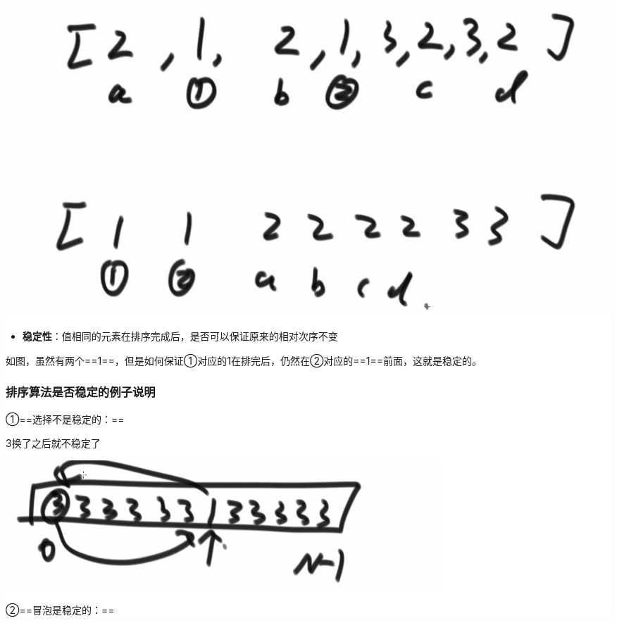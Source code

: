 ![image-20210802164225917](课程笔记.assets/image-20210802164225917.png)

* **稳定性**：值相同的元素在排序完成后，是否可以保证原来的相对次序不变

如图，虽然有两个==1==，但是如何保证①对应的1在排完后，仍然在②对应的==1==前面，这就是稳定的。

### 排序算法是否稳定的例子说明

①==选择不是稳定的：==

3换了之后就不稳定了

![image-20210802165508928](课程笔记.assets/image-20210802165508928.png)



②==冒泡是稳定的：==
